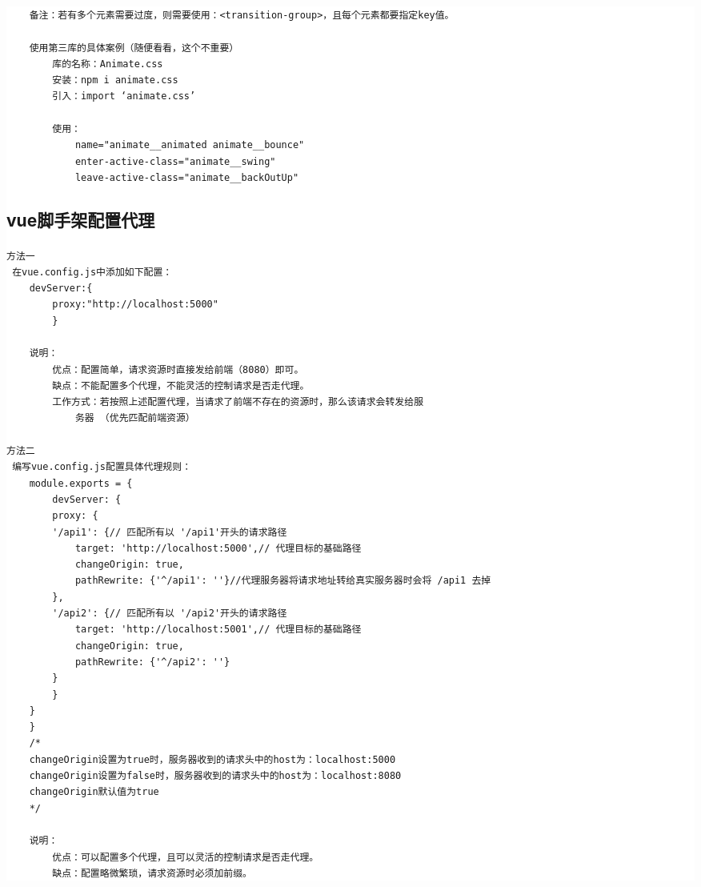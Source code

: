         备注：若有多个元素需要过度，则需要使用：<transition-group>，且每个元素都要指定key值。

        使用第三库的具体案例（随便看看，这个不重要）
            库的名称：Animate.css
            安装：npm i animate.css
            引入：import ‘animate.css’

            使用：
                name="animate__animated animate__bounce" 
                enter-active-class="animate__swing"
                leave-active-class="animate__backOutUp"

##  vue脚手架配置代理
    方法一
    ​ 在vue.config.js中添加如下配置：
        devServer:{
            proxy:"http://localhost:5000"
            }
        
        说明：
            优点：配置简单，请求资源时直接发给前端（8080）即可。
            缺点：不能配置多个代理，不能灵活的控制请求是否走代理。
            工作方式：若按照上述配置代理，当请求了前端不存在的资源时，那么该请求会转发给服
                务器 （优先匹配前端资源）

    方法二
    ​ 编写vue.config.js配置具体代理规则：
        module.exports = {
            devServer: {
            proxy: {
            '/api1': {// 匹配所有以 '/api1'开头的请求路径
                target: 'http://localhost:5000',// 代理目标的基础路径
                changeOrigin: true,
                pathRewrite: {'^/api1': ''}//代理服务器将请求地址转给真实服务器时会将 /api1 去掉
            },
            '/api2': {// 匹配所有以 '/api2'开头的请求路径
                target: 'http://localhost:5001',// 代理目标的基础路径
                changeOrigin: true,
                pathRewrite: {'^/api2': ''}
            }
            }
        }
        }
        /*
        changeOrigin设置为true时，服务器收到的请求头中的host为：localhost:5000
        changeOrigin设置为false时，服务器收到的请求头中的host为：localhost:8080
        changeOrigin默认值为true
        */

        说明：
            优点：可以配置多个代理，且可以灵活的控制请求是否走代理。
            缺点：配置略微繁琐，请求资源时必须加前缀。
